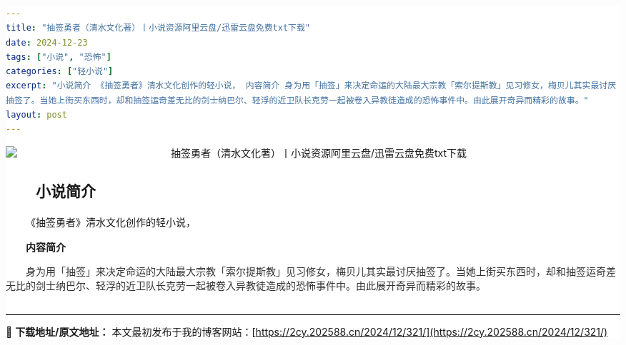 ```yaml
---
title: "抽签勇者（清水文化著）丨小说资源阿里云盘/迅雷云盘免费txt下载"
date: 2024-12-23
tags: ["小说", "恐怖"]
categories: ["轻小说"]
excerpt: "小说简介 《抽签勇者》清水文化创作的轻小说， 内容简介 身为用「抽签」来决定命运的大陆最大宗教「索尔提斯教」见习修女，梅贝儿其实最讨厌抽签了。当她上街买东西时，却和抽签运奇差无比的剑士纳巴尔、轻浮的近卫队长克劳一起被卷入异教徒造成的恐怖事件中。由此展开奇异而精彩的故事。"
layout: post
---
```


<div>
<div></div>
<div>
<p style="text-align: center;"><img style="display: block; margin-left: auto; margin-right: auto; width: 100%; height: auto;" src="https://2cy.202588.cn//wp-content/uploads/2024/12/20241223_6769512c7ec8d.webp" alt="抽签勇者（清水文化著）丨小说资源阿里云盘/迅雷云盘免费txt下载" /></p>

<h2 style="white-space: normal; text-indent: 2em; text-align: left;">小说简介</h2>
<div style="white-space: normal; text-indent: 2em; text-align: left;" data-pid="4">
<div style="text-indent: 2em; text-align: left;" data-pid="1">

《抽签勇者》清水文化创作的轻小说，
<p style="text-indent: 2em; text-align: left;"><strong>内容简介</strong></p>
<p style="text-indent: 2em; text-align: left;"><span style="color: #333333; background-color: #ffffff;"><span style="color: #333333; text-indent: 28px; background-color: #ffffff;">身为用「抽签」来决定命运的大陆最大宗教「索尔提斯教」见习修女，梅贝儿其实最讨厌抽签了。当她上街买东西时，却和抽签</span>运奇<span style="color: #333333; text-indent: 28px; background-color: #ffffff;">差无比的剑士纳巴尔、轻浮的近卫队长克劳一起被卷入异教徒造成的恐怖事件中。由此展开奇异而精彩的故事。</span></span></p>

</div>
</div>
<h2 style="white-space: normal; text-indent: 2em; text-align: left;"></h2>
</div>
</div>

---
📖 **下载地址/原文地址：** 本文最初发布于我的博客网站：[https://2cy.202588.cn/2024/12/321/](https://2cy.202588.cn/2024/12/321/)
